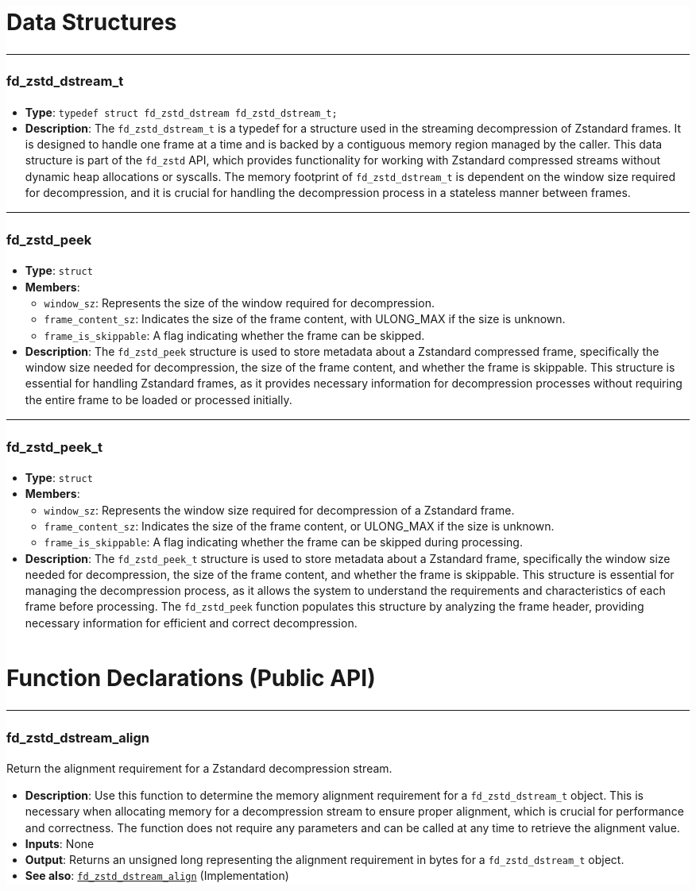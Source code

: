 
# Data Structures

---
### fd\_zstd\_dstream\_t
- **Type**: `typedef struct fd_zstd_dstream fd_zstd_dstream_t;`
- **Description**: The `fd_zstd_dstream_t` is a typedef for a structure used in the streaming decompression of Zstandard frames. It is designed to handle one frame at a time and is backed by a contiguous memory region managed by the caller. This data structure is part of the `fd_zstd` API, which provides functionality for working with Zstandard compressed streams without dynamic heap allocations or syscalls. The memory footprint of `fd_zstd_dstream_t` is dependent on the window size required for decompression, and it is crucial for handling the decompression process in a stateless manner between frames.


---
### fd\_zstd\_peek
- **Type**: `struct`
- **Members**:
    - `window_sz`: Represents the size of the window required for decompression.
    - `frame_content_sz`: Indicates the size of the frame content, with ULONG_MAX if the size is unknown.
    - `frame_is_skippable`: A flag indicating whether the frame can be skipped.
- **Description**: The `fd_zstd_peek` structure is used to store metadata about a Zstandard compressed frame, specifically the window size needed for decompression, the size of the frame content, and whether the frame is skippable. This structure is essential for handling Zstandard frames, as it provides necessary information for decompression processes without requiring the entire frame to be loaded or processed initially.


---
### fd\_zstd\_peek\_t
- **Type**: `struct`
- **Members**:
    - `window_sz`: Represents the window size required for decompression of a Zstandard frame.
    - `frame_content_sz`: Indicates the size of the frame content, or ULONG_MAX if the size is unknown.
    - `frame_is_skippable`: A flag indicating whether the frame can be skipped during processing.
- **Description**: The `fd_zstd_peek_t` structure is used to store metadata about a Zstandard frame, specifically the window size needed for decompression, the size of the frame content, and whether the frame is skippable. This structure is essential for managing the decompression process, as it allows the system to understand the requirements and characteristics of each frame before processing. The `fd_zstd_peek` function populates this structure by analyzing the frame header, providing necessary information for efficient and correct decompression.


# Function Declarations (Public API)

---
### fd\_zstd\_dstream\_align
Return the alignment requirement for a Zstandard decompression stream.
- **Description**: Use this function to determine the memory alignment requirement for a `fd_zstd_dstream_t` object. This is necessary when allocating memory for a decompression stream to ensure proper alignment, which is crucial for performance and correctness. The function does not require any parameters and can be called at any time to retrieve the alignment value.
- **Inputs**: None
- **Output**: Returns an unsigned long representing the alignment requirement in bytes for a `fd_zstd_dstream_t` object.
- **See also**: [`fd_zstd_dstream_align`](fd_zstd.c.driver.md#fd_zstd_dstream_align)  (Implementation)

